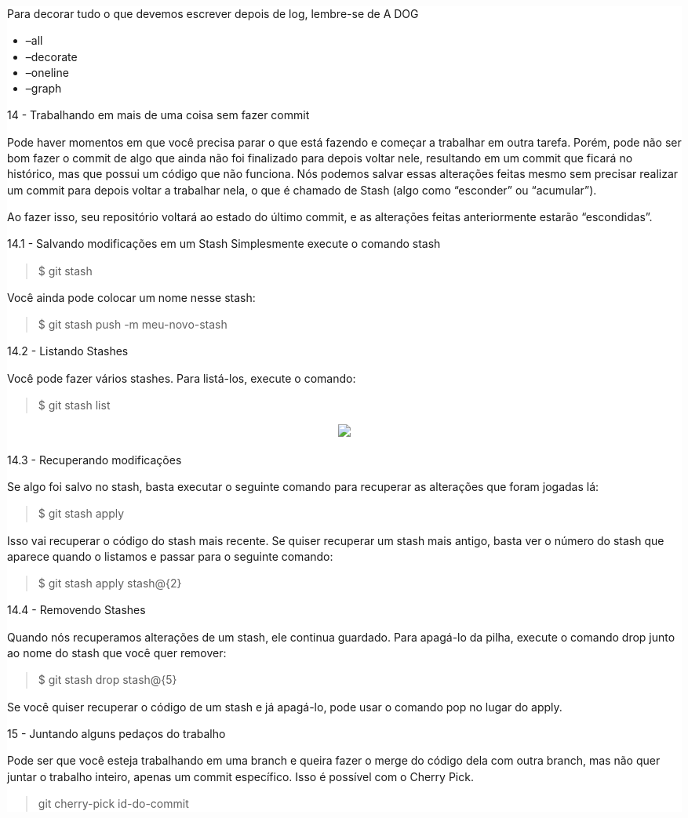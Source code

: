 Para decorar tudo o que devemos escrever depois de log, lembre-se de A DOG
-	–all
-	–decorate
-	–oneline
-	–graph

14 - Trabalhando em mais de uma coisa sem fazer commit

Pode haver momentos em que você precisa parar o que está fazendo e começar a trabalhar em outra tarefa. Porém, pode não ser bom fazer o commit de algo que ainda não foi finalizado para depois voltar nele, resultando em um commit que ficará no histórico, mas que possui um código que não funciona. Nós podemos salvar essas alterações feitas mesmo sem precisar realizar um commit para depois voltar a trabalhar nela, o que é chamado de Stash (algo como “esconder” ou “acumular”).

Ao fazer isso, seu repositório voltará ao estado do último commit, e as alterações feitas anteriormente estarão “escondidas”.

14.1 - Salvando modificações em um Stash
Simplesmente execute o comando stash

> $ git stash

Você ainda pode colocar um nome nesse stash:

> $ git stash push -m meu-novo-stash

14.2 - Listando Stashes

Você pode fazer vários stashes. Para listá-los, execute o comando:

> $ git stash list

<div align="center">
<img src="https://user-images.githubusercontent.com/103793612/194400697-bbb5a763-a637-4098-8bb2-b971219620b6.png" width="600px" />
</div>
 
14.3 - Recuperando modificações

Se algo foi salvo no stash, basta executar o seguinte comando para recuperar as alterações que foram jogadas lá:

> $ git stash apply

Isso vai recuperar o código do stash mais recente. Se quiser recuperar um stash mais antigo, basta ver o número do stash que aparece quando o listamos e passar para o seguinte comando:

> $ git stash apply stash@{2}

14.4 - Removendo Stashes

Quando nós recuperamos alterações de um stash, ele continua guardado. Para apagá-lo da pilha, execute o comando drop junto ao nome do stash que você quer remover:

> $ git stash drop stash@{5}

Se você quiser recuperar o código de um stash e já apagá-lo, pode usar o comando pop no lugar do apply.

15 - Juntando alguns pedaços do trabalho

Pode ser que você esteja trabalhando em uma branch e queira fazer o merge do código dela com outra branch, mas não quer juntar o trabalho inteiro, apenas um commit específico. Isso é possível com o Cherry Pick.

> git cherry-pick id-do-commit







